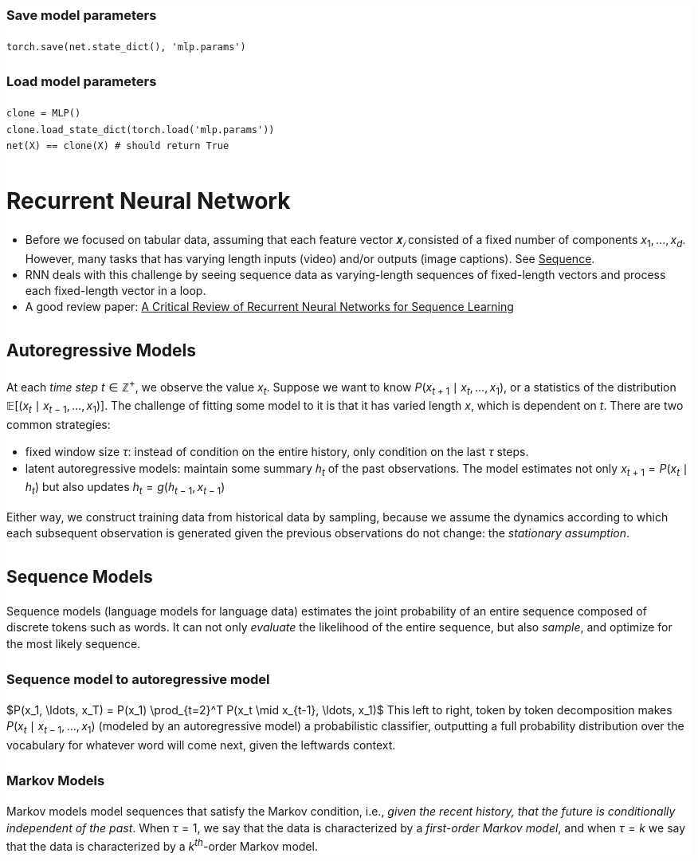 ### Save model parameters 
```
torch.save(net.state_dict(), 'mlp.params')
```
### Load model parameters 
```
clone = MLP()
clone.load_state_dict(torch.load('mlp.params'))
net(X) == clone(X) # should return True
```

# Recurrent Neural Network 
- Before we focused on tabular data, assuming that each feature vector $\mathbf 𝑥_𝑖$ consisted of a fixed number of components $x_{1}, ..., x_{d}$. However, many tasks that has varying length inputs (video) and/or outputs (image captions). See [Sequence](Modeling%20Sequence.md#Sequence). 
- RNN deals with this challenge by seeing sequence data as varying-length sequences of fixed-length vectors and process each fixed-length vector in a loop. 
- A good review paper: [A Critical Review of Recurrent Neural Networks for Sequence Learning](https://arxiv.org/abs/1506.00019)

## Autoregressive Models 
At each _time step_ $t \in \mathbb{Z}^{+}$, we observe the value $x_t$. Suppose we want to know $P(x_{t+1} \mid x_{t}, \ldots, x_1)$, or a statistics of the distribution $\mathbb{E}[(x_t \mid x_{t-1}, \ldots, x_1)]$. The challenge of fitting some model to it is that it has varied length $x$, which is dependent on $t$. There are two common strategies: 
- fixed window size $\tau$:  instead of condition on the entire history, only condition on the last $\tau$ steps. 
- latent autoregressive models: maintain some summary $ℎ_t$ of the past observations. The model estimates not only $x_{t+1}=P(x_t\mid h_t)$ but also updates $h_t=g(ℎ_{t−1},x_{t−1})$

Either way, we construct training data from historical data by sampling, because we assume the dynamics according to which each subsequent observation is generated given the previous observations do not change: the *stationary assumption*.

## Sequence Models
Sequence models (language models for language data) estimates the joint probability of an entire sequence composed of discrete tokens such as words. It can not only _evaluate_ the likelihood of the entire sequence, but also _sample_, and optimize for the most likely sequence. 

### Sequence model to autoregressive model
$P(x_1, \ldots, x_T) = P(x_1) \prod_{t=2}^T P(x_t \mid x_{t-1}, \ldots, x_1)$
This left to right, token by token decomposition makes $P(x_t \mid x_{t-1}, \ldots, x_1)$ (modeled by an autoregressive model) a probabilistic classifier, outputting a full probability distribution over the vocabulary for whatever word will come next, given the leftwards context.
### Markov Models 
Markov models model sequences that satisfy the Markov condition, i.e., _given the recent history, that the future is conditionally independent of the past_. When $\tau=1$, we say that the data is characterized by a _first-order Markov model_, and when $\tau=k$ we say that the data is characterized by a $k^{th}$-order Markov model.
